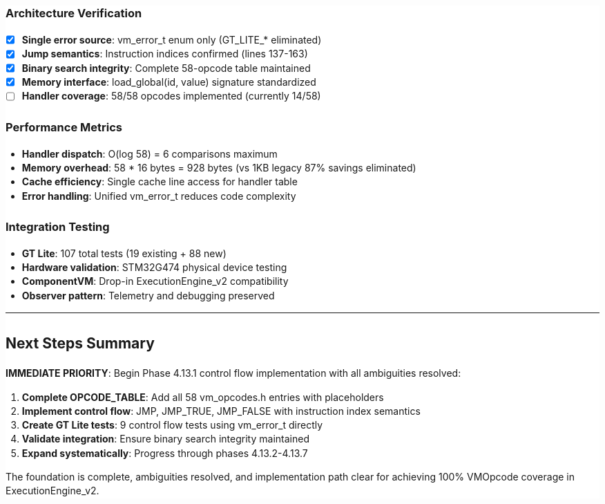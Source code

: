 ### **Architecture Verification**
- [x] **Single error source**: vm_error_t enum only (GT_LITE_* eliminated)
- [x] **Jump semantics**: Instruction indices confirmed (lines 137-163)
- [x] **Binary search integrity**: Complete 58-opcode table maintained
- [x] **Memory interface**: load_global(id, value) signature standardized
- [ ] **Handler coverage**: 58/58 opcodes implemented (currently 14/58)

### **Performance Metrics**
- **Handler dispatch**: O(log 58) = 6 comparisons maximum
- **Memory overhead**: 58 * 16 bytes = 928 bytes (vs 1KB legacy 87% savings eliminated)
- **Cache efficiency**: Single cache line access for handler table
- **Error handling**: Unified vm_error_t reduces code complexity

### **Integration Testing**
- **GT Lite**: 107 total tests (19 existing + 88 new)
- **Hardware validation**: STM32G474 physical device testing
- **ComponentVM**: Drop-in ExecutionEngine_v2 compatibility
- **Observer pattern**: Telemetry and debugging preserved

---

## Next Steps Summary

**IMMEDIATE PRIORITY**: Begin Phase 4.13.1 control flow implementation with all ambiguities resolved:

1. **Complete OPCODE_TABLE**: Add all 58 vm_opcodes.h entries with placeholders
2. **Implement control flow**: JMP, JMP_TRUE, JMP_FALSE with instruction index semantics
3. **Create GT Lite tests**: 9 control flow tests using vm_error_t directly
4. **Validate integration**: Ensure binary search integrity maintained
5. **Expand systematically**: Progress through phases 4.13.2-4.13.7

The foundation is complete, ambiguities resolved, and implementation path clear for achieving 100% VMOpcode coverage in ExecutionEngine_v2.